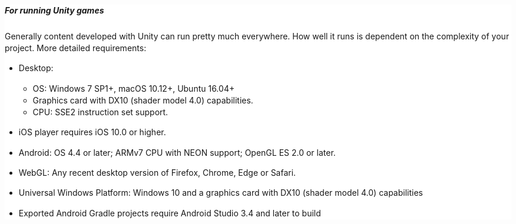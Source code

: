 ##### For running Unity games

Generally content developed with Unity can run pretty much everywhere. How well it runs is dependent on the complexity of your project. More detailed requirements:

-   Desktop:

    -   OS: Windows 7 SP1+, macOS 10.12+, Ubuntu 16.04+
    -   Graphics card with DX10 (shader model 4.0) capabilities.
    -   CPU: SSE2 instruction set support.

-   iOS player requires iOS 10.0 or higher.

-   Android: OS 4.4 or later; ARMv7 CPU with NEON support; OpenGL ES 2.0 or later.

-   WebGL: Any recent desktop version of Firefox, Chrome, Edge or Safari.

-   Universal Windows Platform: Windows 10 and a graphics card with DX10 (shader model 4.0) capabilities

-   Exported Android Gradle projects require Android Studio 3.4 and later to build
